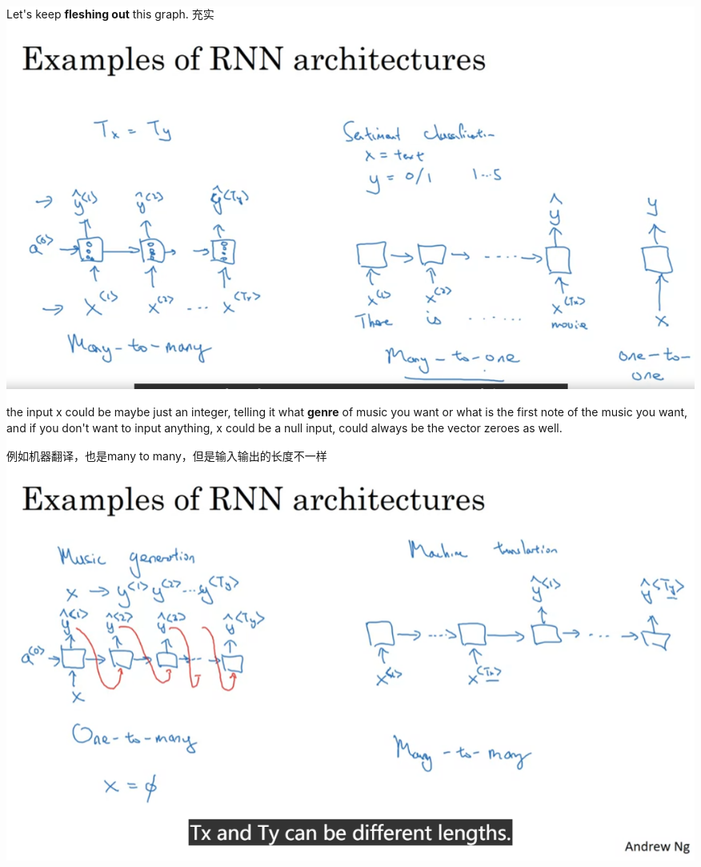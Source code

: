 Let's keep **fleshing out** this graph. 充实

![image-20210710101743643](../images/image-20210710101743643.png)

the input x could be maybe just an integer, telling it what **genre** of music you want or what is the first note of the music you want, and if you don't want to input anything, x could be a null input, could always be the vector zeroes as well. 

例如机器翻译，也是many to many，但是输入输出的长度不一样

![image-20210710102200118](../images/image-20210710102200118.png)
